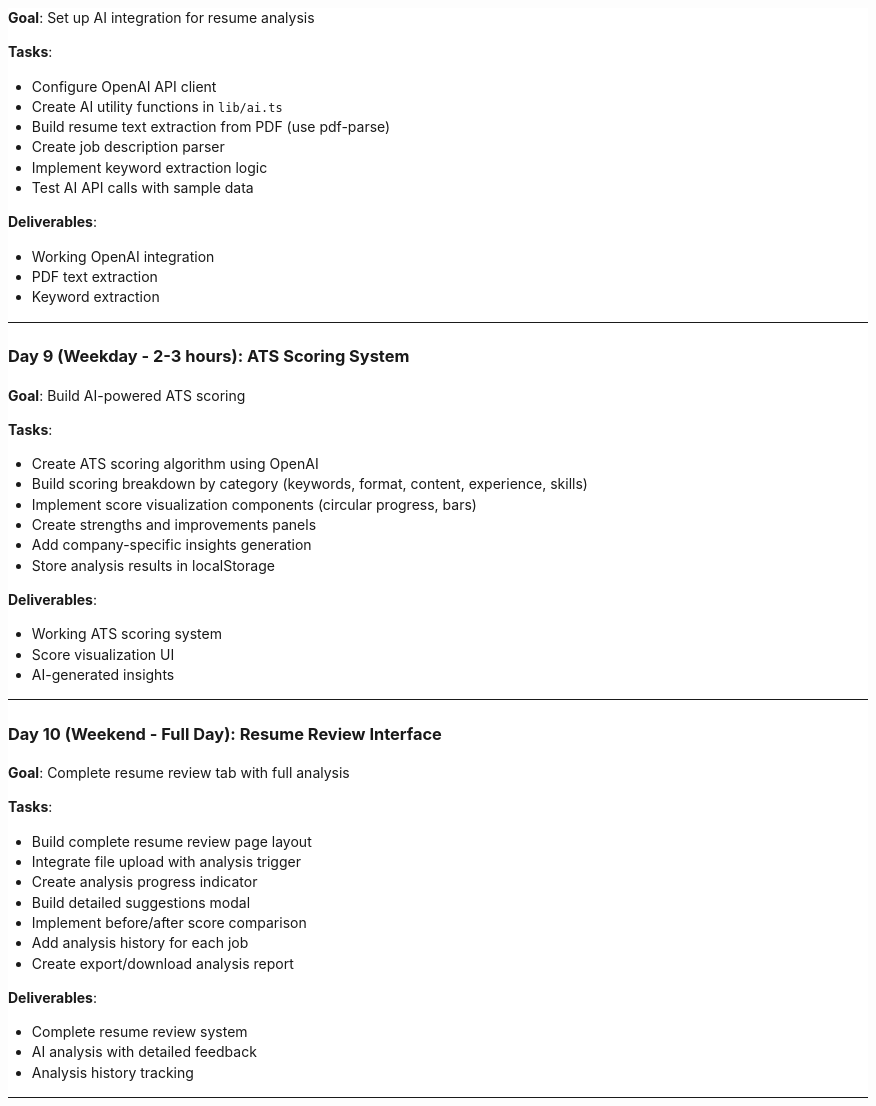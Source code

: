 **Goal**: Set up AI integration for resume analysis

**Tasks**:

- Configure OpenAI API client
- Create AI utility functions in `lib/ai.ts`
- Build resume text extraction from PDF (use pdf-parse)
- Create job description parser
- Implement keyword extraction logic
- Test AI API calls with sample data

**Deliverables**:

- Working OpenAI integration
- PDF text extraction
- Keyword extraction

---

### Day 9 (Weekday - 2-3 hours): ATS Scoring System

**Goal**: Build AI-powered ATS scoring

**Tasks**:

- Create ATS scoring algorithm using OpenAI
- Build scoring breakdown by category (keywords, format, content, experience, skills)
- Implement score visualization components (circular progress, bars)
- Create strengths and improvements panels
- Add company-specific insights generation
- Store analysis results in localStorage

**Deliverables**:

- Working ATS scoring system
- Score visualization UI
- AI-generated insights

---

### Day 10 (Weekend - Full Day): Resume Review Interface

**Goal**: Complete resume review tab with full analysis

**Tasks**:

- Build complete resume review page layout
- Integrate file upload with analysis trigger
- Create analysis progress indicator
- Build detailed suggestions modal
- Implement before/after score comparison
- Add analysis history for each job
- Create export/download analysis report

**Deliverables**:

- Complete resume review system
- AI analysis with detailed feedback
- Analysis history tracking

---